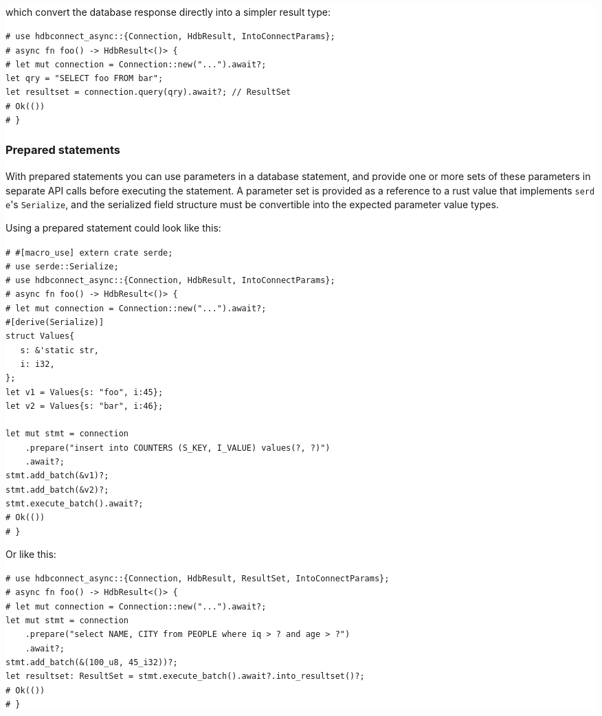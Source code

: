 which convert the database response directly into a simpler result type:

```rust,no_run
# use hdbconnect_async::{Connection, HdbResult, IntoConnectParams};
# async fn foo() -> HdbResult<()> {
# let mut connection = Connection::new("...").await?;
let qry = "SELECT foo FROM bar";
let resultset = connection.query(qry).await?; // ResultSet
# Ok(())
# }
```

### Prepared statements

With prepared statements you can use parameters in a database statement, and provide one or
more sets of these parameters in separate API calls before executing the statement.
A parameter set is provided as a reference to a rust value that implements
`serde`'s `Serialize`,
and the serialized field structure must be convertible into the expected parameter value types.

Using a prepared statement could look like this:

```rust,no_run
# #[macro_use] extern crate serde;
# use serde::Serialize;
# use hdbconnect_async::{Connection, HdbResult, IntoConnectParams};
# async fn foo() -> HdbResult<()> {
# let mut connection = Connection::new("...").await?;
#[derive(Serialize)]
struct Values{
   s: &'static str,
   i: i32,
};
let v1 = Values{s: "foo", i:45};
let v2 = Values{s: "bar", i:46};

let mut stmt = connection
    .prepare("insert into COUNTERS (S_KEY, I_VALUE) values(?, ?)")
    .await?;
stmt.add_batch(&v1)?;
stmt.add_batch(&v2)?;
stmt.execute_batch().await?;
# Ok(())
# }
```

Or like this:

```rust,no_run
# use hdbconnect_async::{Connection, HdbResult, ResultSet, IntoConnectParams};
# async fn foo() -> HdbResult<()> {
# let mut connection = Connection::new("...").await?;
let mut stmt = connection
    .prepare("select NAME, CITY from PEOPLE where iq > ? and age > ?")
    .await?;
stmt.add_batch(&(100_u8, 45_i32))?;
let resultset: ResultSet = stmt.execute_batch().await?.into_resultset()?;
# Ok(())
# }
```


[`Connection`]: crate::Connection
[`statement()`]: crate::Connection::statement
[`query()`]: crate::Connection::query
[`dml()`]: crate::Connection::dml
[`exec()`]: crate::Connection::exec
[`ConnectParams`]: crate::ConnectParams
[`HdbValue`]: crate::HdbValue
[`HdbResponse`]: crate::HdbResponse
[`NCLob`]: crate::types::NCLob
[`Row`]: crate::Row
[`ResultSet`]: crate::ResultSet
[`serde_bytes`]: https://docs.serde.rs/serde_bytes/
[`serde_bytes::Bytes`]: https://docs.serde.rs/serde_bytes/struct.Bytes.html
[`serde_bytes::ByteBuf`]: https://docs.serde.rs/serde_bytes/struct.ByteBuf.html